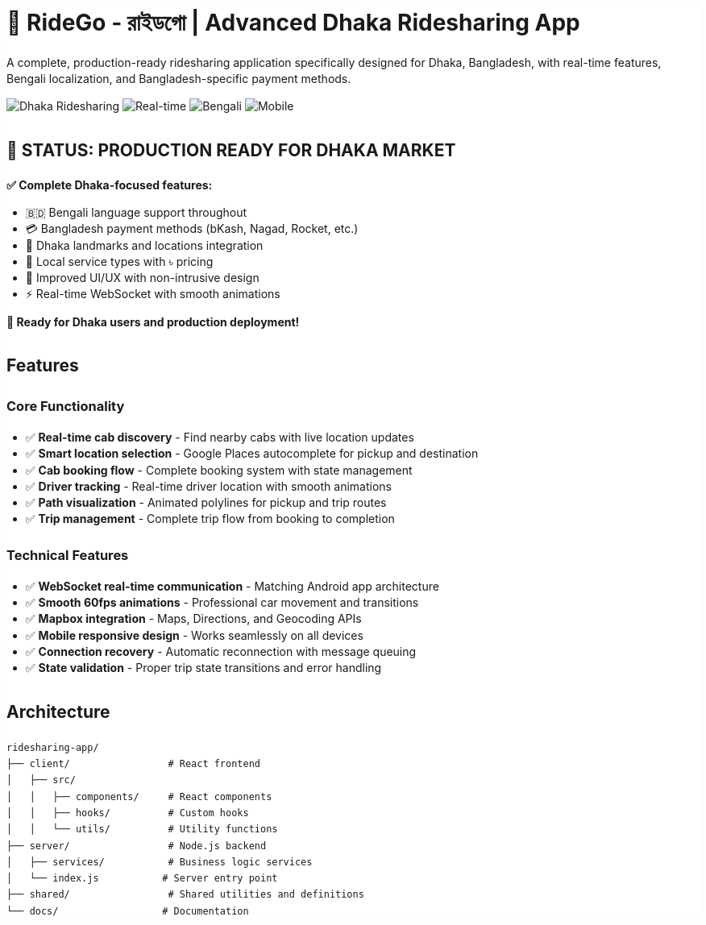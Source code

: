 # 🚗 RideGo - রাইডগো | Advanced Dhaka Ridesharing App

A complete, production-ready ridesharing application specifically designed for Dhaka, Bangladesh, with real-time features, Bengali localization, and Bangladesh-specific payment methods.

![Dhaka Ridesharing](https://img.shields.io/badge/🇧🇩_Dhaka-Focused-green)
![Real-time](https://img.shields.io/badge/⚡_Real--time-WebSocket-blue)
![Bengali](https://img.shields.io/badge/🗣️_Bengali-Localized-orange)
![Mobile](https://img.shields.io/badge/📱_Mobile-Responsive-purple)

## 🎉 **STATUS: PRODUCTION READY FOR DHAKA MARKET**

**✅ Complete Dhaka-focused features:**
- 🇧🇩 Bengali language support throughout
- 💳 Bangladesh payment methods (bKash, Nagad, Rocket, etc.)
- 📍 Dhaka landmarks and locations integration
- 🚗 Local service types with ৳ pricing
- 📱 Improved UI/UX with non-intrusive design
- ⚡ Real-time WebSocket with smooth animations

**🚀 Ready for Dhaka users and production deployment!**

## Features

### Core Functionality
- ✅ **Real-time cab discovery** - Find nearby cabs with live location updates
- ✅ **Smart location selection** - Google Places autocomplete for pickup and destination
- ✅ **Cab booking flow** - Complete booking system with state management
- ✅ **Driver tracking** - Real-time driver location with smooth animations
- ✅ **Path visualization** - Animated polylines for pickup and trip routes
- ✅ **Trip management** - Complete trip flow from booking to completion

### Technical Features
- ✅ **WebSocket real-time communication** - Matching Android app architecture
- ✅ **Smooth 60fps animations** - Professional car movement and transitions
- ✅ **Mapbox integration** - Maps, Directions, and Geocoding APIs
- ✅ **Mobile responsive design** - Works seamlessly on all devices
- ✅ **Connection recovery** - Automatic reconnection with message queuing
- ✅ **State validation** - Proper trip state transitions and error handling

## Architecture

```
ridesharing-app/
├── client/                 # React frontend
│   ├── src/
│   │   ├── components/     # React components
│   │   ├── hooks/          # Custom hooks
│   │   └── utils/          # Utility functions
├── server/                 # Node.js backend
│   ├── services/           # Business logic services
│   └── index.js           # Server entry point
├── shared/                 # Shared utilities and definitions
└── docs/                  # Documentation
```
